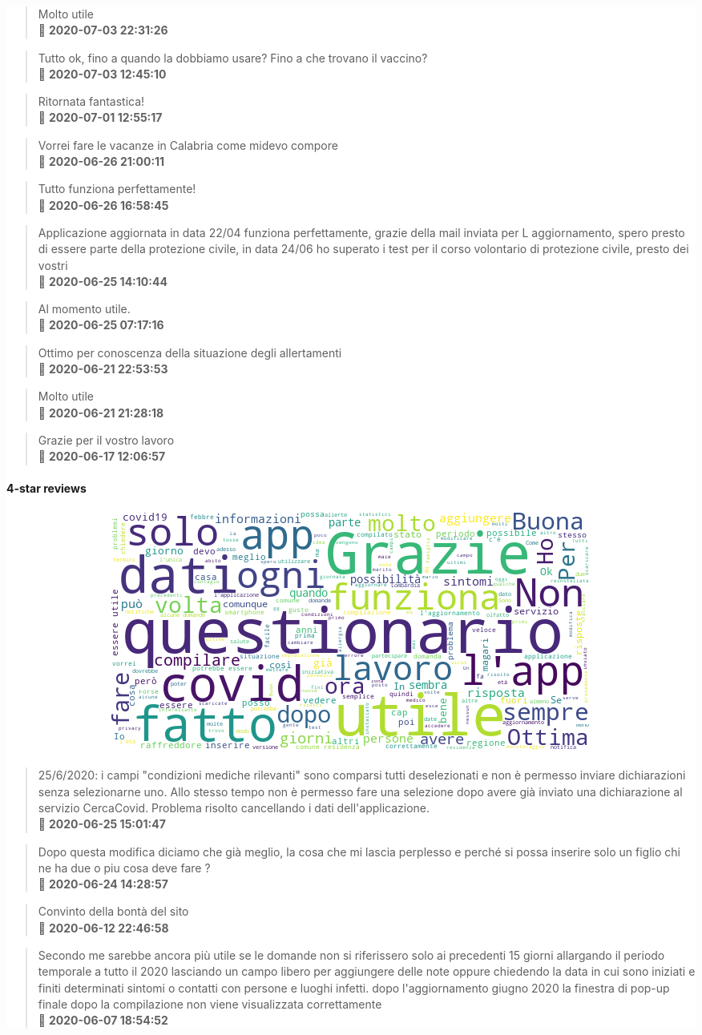 > Molto utile<br> :date: __2020-07-03 22:31:26__

> Tutto ok, fino a quando la dobbiamo usare? Fino a che trovano il vaccino?<br> :date: __2020-07-03 12:45:10__

> Ritornata fantastica!<br> :date: __2020-07-01 12:55:17__

> Vorrei fare le vacanze in Calabria come midevo compore<br> :date: __2020-06-26 21:00:11__

> Tutto funziona perfettamente!<br> :date: __2020-06-26 16:58:45__

> Applicazione aggiornata in data 22/04 funziona perfettamente, grazie della mail inviata per L aggiornamento, spero presto di essere parte della protezione civile, in data 24/06 ho superato i test per il corso volontario di protezione civile, presto dei vostri<br> :date: __2020-06-25 14:10:44__

> Al momento utile.<br> :date: __2020-06-25 07:17:16__

> Ottimo per conoscenza della situazione degli allertamenti<br> :date: __2020-06-21 22:53:53__

> Molto utile<br> :date: __2020-06-21 21:28:18__

> Grazie per il vostro lavoro<br> :date: __2020-06-17 12:06:57__



#### 4-star reviews

<p align="center">
<img src="resources/it.lispa.sire.app.mobile.allertalom___1.7.0/4_star_reviews_wordcloud.png" alt="it.lispa.sire.app.mobile.allertalom 4 reviews"/>
</p>

> 25/6/2020: i campi "condizioni mediche rilevanti" sono comparsi tutti deselezionati e non è permesso inviare dichiarazioni senza selezionarne uno. Allo stesso tempo non è permesso fare una selezione dopo avere già inviato una dichiarazione al servizio CercaCovid. Problema risolto cancellando i dati dell'applicazione.<br> :date: __2020-06-25 15:01:47__

> Dopo questa modifica diciamo che già meglio, la cosa che mi lascia perplesso e perché si possa inserire solo un figlio chi ne ha due o piu cosa deve fare ?<br> :date: __2020-06-24 14:28:57__

> Convinto della bontà del sito<br> :date: __2020-06-12 22:46:58__

> Secondo me sarebbe ancora più utile se le domande non si riferissero solo ai precedenti 15 giorni allargando il periodo temporale a tutto il 2020 lasciando un campo libero per aggiungere delle note oppure chiedendo la data in cui sono iniziati e finiti determinati sintomi o contatti con persone e luoghi infetti. dopo l'aggiornamento giugno 2020 la finestra di pop-up finale dopo la compilazione non viene visualizzata correttamente<br> :date: __2020-06-07 18:54:52__
